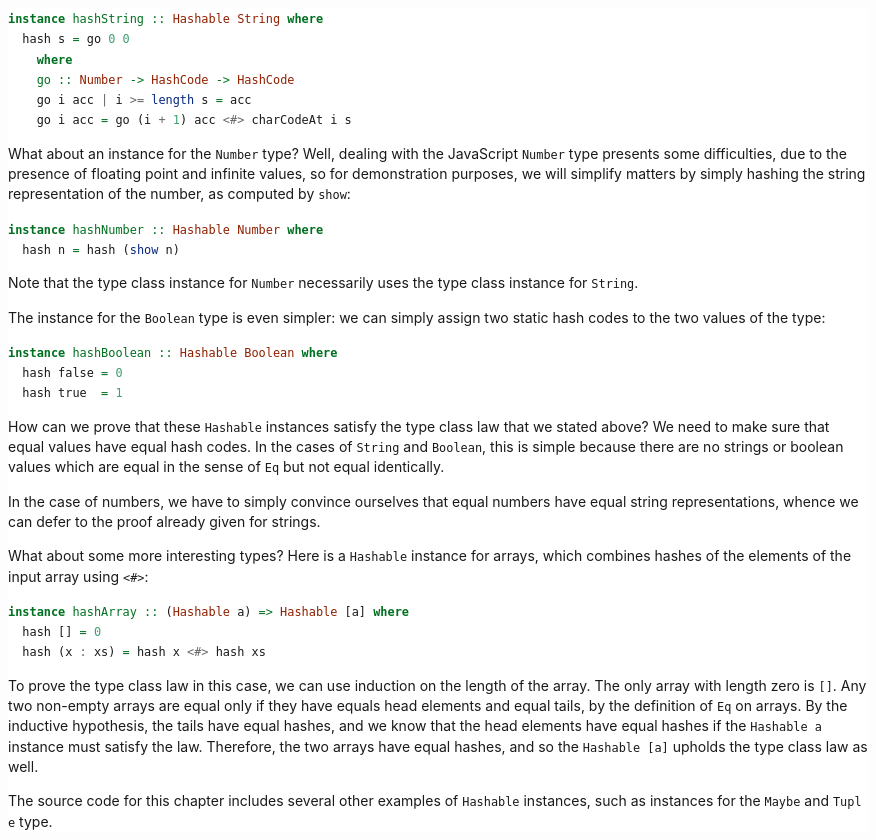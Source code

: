 ```haskell
instance hashString :: Hashable String where
  hash s = go 0 0
    where
    go :: Number -> HashCode -> HashCode
    go i acc | i >= length s = acc
    go i acc = go (i + 1) acc <#> charCodeAt i s
```

What about an instance for the `Number` type? Well, dealing with the JavaScript `Number` type presents some difficulties, due to the presence of floating point and infinite values, so for demonstration purposes, we will simplify matters by simply hashing the string representation of the number, as computed by `show`:

```haskell
instance hashNumber :: Hashable Number where
  hash n = hash (show n)
```

Note that the type class instance for `Number` necessarily uses the type class instance for `String`.

The instance for the `Boolean` type is even simpler: we can simply assign two static hash codes to the two values of the type:

```haskell
instance hashBoolean :: Hashable Boolean where
  hash false = 0
  hash true  = 1
```

How can we prove that these `Hashable` instances satisfy the type class law that we stated above? We need to make sure that equal values have equal hash codes. In the cases of `String` and `Boolean`, this is simple because there are no strings or boolean values which are equal in the sense of `Eq` but not equal identically.

In the case of numbers, we have to simply convince ourselves that equal numbers have equal string representations, whence we can defer to the proof already given for strings.

What about some more interesting types? Here is a `Hashable` instance for arrays, which combines hashes of the elements of the input array using `<#>`:

```haskell
instance hashArray :: (Hashable a) => Hashable [a] where
  hash [] = 0
  hash (x : xs) = hash x <#> hash xs
```

To prove the type class law in this case, we can use induction on the length of the array. The only array with length zero is `[]`. Any two non-empty arrays are equal only if they have equals head elements and equal tails, by the definition of `Eq` on arrays. By the inductive hypothesis, the tails have equal hashes, and we know that the head elements have equal hashes if the `Hashable a` instance must satisfy the law. Therefore, the two arrays have equal hashes, and so the `Hashable [a]` upholds the type class law as well.

The source code for this chapter includes several other examples of `Hashable` instances, such as instances for the `Maybe` and `Tuple` type.
